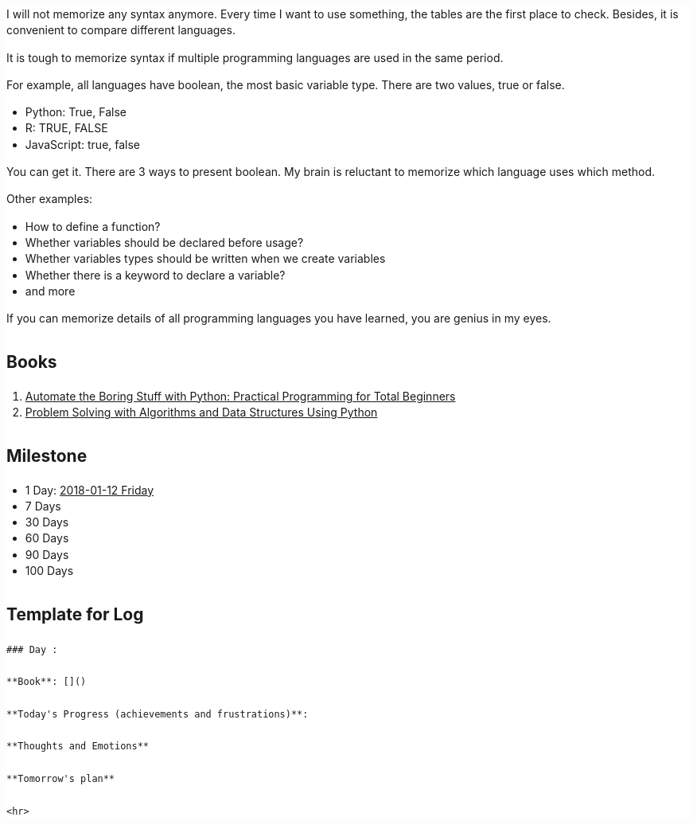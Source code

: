 I will not memorize any syntax anymore. Every time I want to use something, the tables are the first place to check. Besides, it is convenient to compare different languages.

It is tough to memorize syntax if multiple programming languages are used in the same period.

For example, all languages have boolean, the most basic variable type. There are two values, true or false.

* Python: True, False
* R: TRUE, FALSE
* JavaScript: true, false

You can get it. There are 3 ways to present boolean. My brain is reluctant to memorize which language uses which method.

Other examples:

* How to define a function?
* Whether variables should be declared before usage?
* Whether variables types should be written when we create variables
* Whether there is a keyword to declare a variable?
* and more

If you can memorize details of all programming languages you have learned, you are genius in my eyes.


## Books

1. [Automate the Boring Stuff with Python: Practical Programming for Total Beginners](http://amzn.to/2Dqti41)
2. [Problem Solving with Algorithms and Data Structures Using Python](http://amzn.to/2pdZFxa)

## Milestone

* 1 Day: [2018-01-12 Friday](#Day-1-2018-01-12-Friday)
* 7 Days
* 30 Days
* 60 Days
* 90 Days
* 100 Days

## Template for Log

```
### Day :

**Book**: []()

**Today's Progress (achievements and frustrations)**:

**Thoughts and Emotions**

**Tomorrow's plan**

<hr>
```
